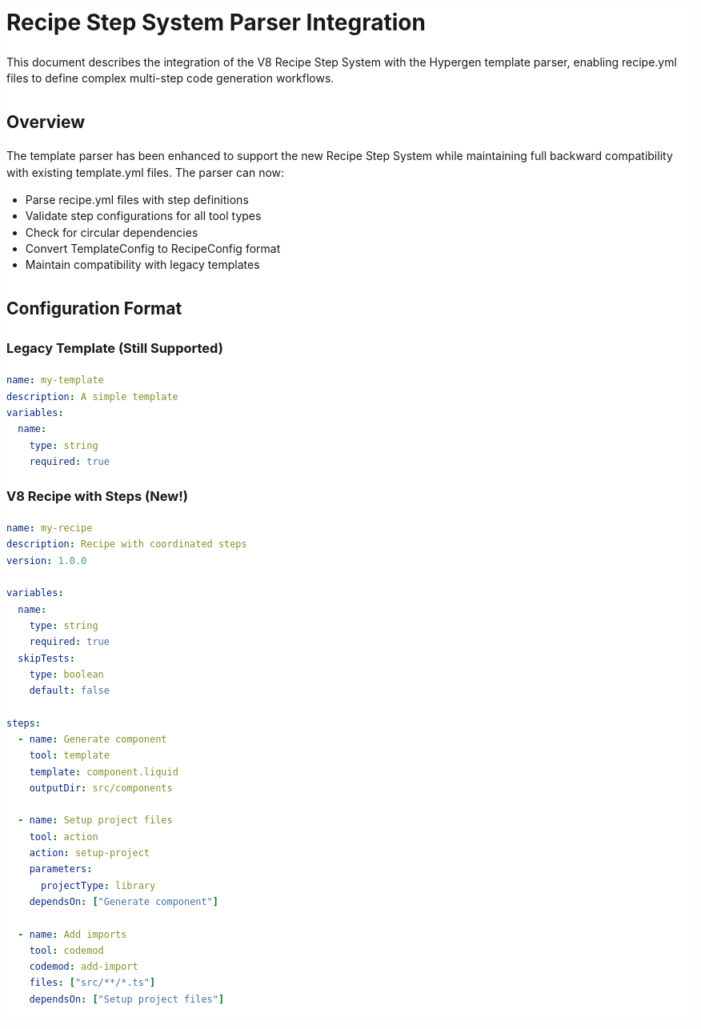 # Recipe Step System Parser Integration

This document describes the integration of the V8 Recipe Step System with the Hypergen template parser, enabling recipe.yml files to define complex multi-step code generation workflows.

## Overview

The template parser has been enhanced to support the new Recipe Step System while maintaining full backward compatibility with existing template.yml files. The parser can now:

- Parse recipe.yml files with step definitions
- Validate step configurations for all tool types
- Check for circular dependencies
- Convert TemplateConfig to RecipeConfig format
- Maintain compatibility with legacy templates

## Configuration Format

### Legacy Template (Still Supported)

```yaml
name: my-template
description: A simple template
variables:
  name:
    type: string
    required: true
```

### V8 Recipe with Steps (New!)

```yaml
name: my-recipe
description: Recipe with coordinated steps
version: 1.0.0

variables:
  name:
    type: string
    required: true
  skipTests:
    type: boolean
    default: false

steps:
  - name: Generate component
    tool: template
    template: component.liquid
    outputDir: src/components
    
  - name: Setup project files
    tool: action
    action: setup-project
    parameters:
      projectType: library
    dependsOn: ["Generate component"]
    
  - name: Add imports
    tool: codemod
    codemod: add-import
    files: ["src/**/*.ts"]
    dependsOn: ["Setup project files"]
    
```